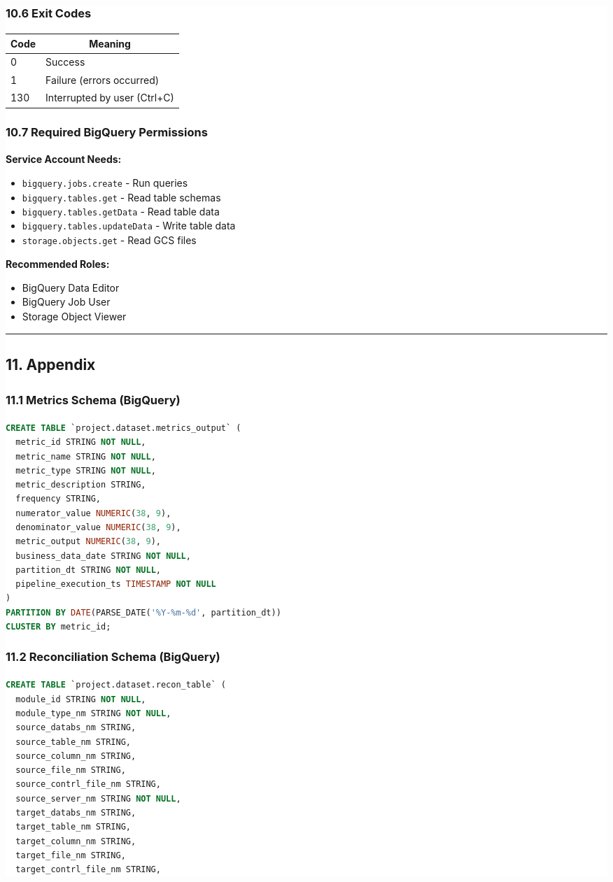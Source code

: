 ### 10.6 Exit Codes

| Code | Meaning |
|------|---------|
| 0 | Success |
| 1 | Failure (errors occurred) |
| 130 | Interrupted by user (Ctrl+C) |

### 10.7 Required BigQuery Permissions

**Service Account Needs:**
- `bigquery.jobs.create` - Run queries
- `bigquery.tables.get` - Read table schemas
- `bigquery.tables.getData` - Read table data
- `bigquery.tables.updateData` - Write table data
- `storage.objects.get` - Read GCS files

**Recommended Roles:**
- BigQuery Data Editor
- BigQuery Job User
- Storage Object Viewer

---

## 11. Appendix

### 11.1 Metrics Schema (BigQuery)

```sql
CREATE TABLE `project.dataset.metrics_output` (
  metric_id STRING NOT NULL,
  metric_name STRING NOT NULL,
  metric_type STRING NOT NULL,
  metric_description STRING,
  frequency STRING,
  numerator_value NUMERIC(38, 9),
  denominator_value NUMERIC(38, 9),
  metric_output NUMERIC(38, 9),
  business_data_date STRING NOT NULL,
  partition_dt STRING NOT NULL,
  pipeline_execution_ts TIMESTAMP NOT NULL
)
PARTITION BY DATE(PARSE_DATE('%Y-%m-%d', partition_dt))
CLUSTER BY metric_id;
```

### 11.2 Reconciliation Schema (BigQuery)

```sql
CREATE TABLE `project.dataset.recon_table` (
  module_id STRING NOT NULL,
  module_type_nm STRING NOT NULL,
  source_databs_nm STRING,
  source_table_nm STRING,
  source_column_nm STRING,
  source_file_nm STRING,
  source_contrl_file_nm STRING,
  source_server_nm STRING NOT NULL,
  target_databs_nm STRING,
  target_table_nm STRING,
  target_column_nm STRING,
  target_file_nm STRING,
  target_contrl_file_nm STRING,
```